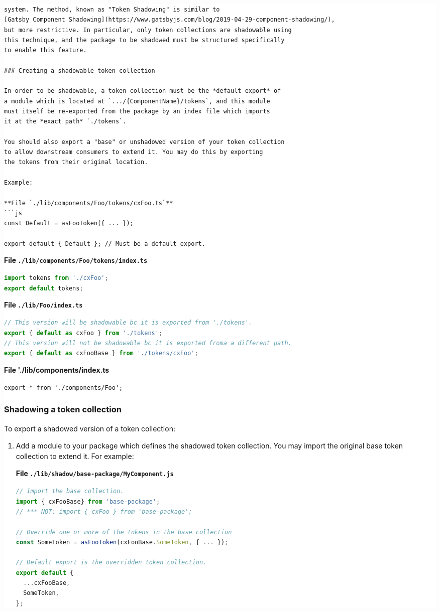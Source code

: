   ```
system. The method, known as "Token Shadowing" is similar to
[Gatsby Component Shadowing](https://www.gatsbyjs.com/blog/2019-04-29-component-shadowing/),
but more restrictive. In particular, only token collections are shadowable using
this technique, and the package to be shadowed must be structured specifically
to enable this feature.

### Creating a shadowable token collection

In order to be shadowable, a token collection must be the *default export* of
a module which is located at `.../{ComponentName}/tokens`, and this module
must itself be re-exported from the package by an index file which imports
it at the *exact path* `./tokens`.

You should also export a "base" or unshadowed version of your token collection
to allow downstream consumers to extend it. You may do this by exporting
the tokens from their original location.

Example:

**File `./lib/components/Foo/tokens/cxFoo.ts`**
```js
const Default = asFooToken({ ... });

export default { Default }; // Must be a default export.
```

**File `./lib/components/Foo/tokens/index.ts`**

```js
import tokens from './cxFoo';
export default tokens;
```

**File `./lib/Foo/index.ts`**
```js
// This version will be shadowable bc it is exported from './tokens'.
export { default as cxFoo } from './tokens';
// This version will not be shadowable bc it is exported froma a different path.
export { default as cxFooBase } from './tokens/cxFoo';
```

**File './lib/components/index.ts**
```
export * from './components/Foo';
```

### Shadowing a token collection

To export a shadowed version of a token collection:

1. Add a module to your package which defines the shadowed token collection. You
   may import the original base token collection to extend it. For example:

   **File `./lib/shadow/base-package/MyComponent.js`**
   ```js
   // Import the base collection.
   import { cxFooBase} from 'base-package';
   // *** NOT: import { cxFoo } from 'base-package';
  
   // Override one or more of the tokens in the base collection
   const SomeToken = asFooToken(cxFooBase.SomeToken, { ... });
  
   // Default export is the overridden token collection.
   export default {
     ...cxFooBase,
     SomeToken,
   };
   ```